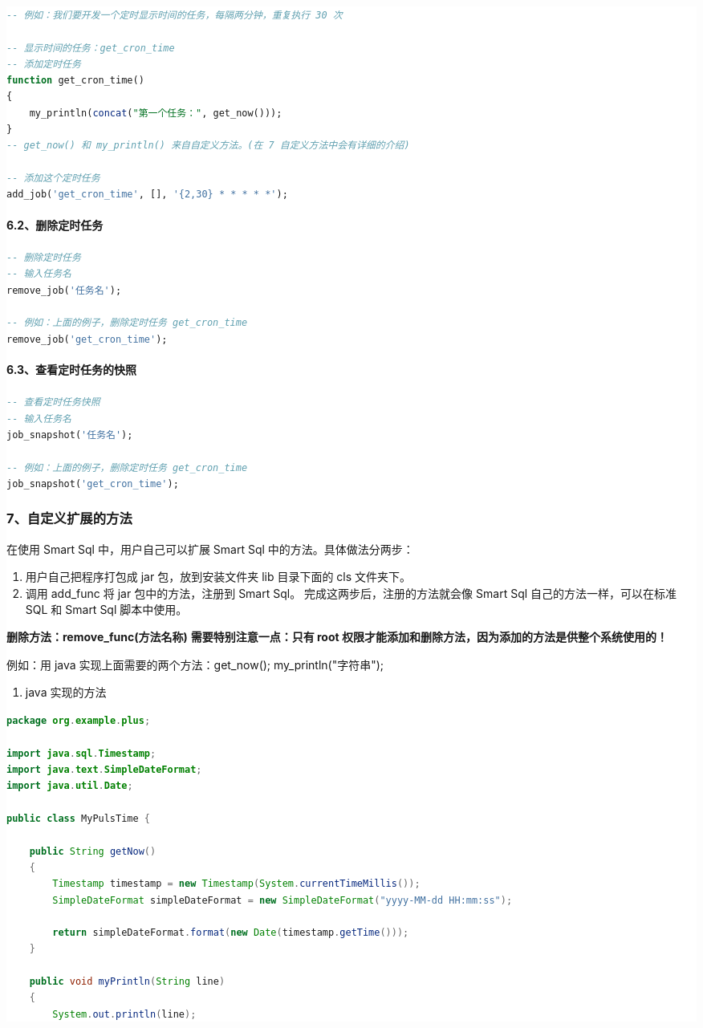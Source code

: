 ```sql
-- 例如：我们要开发一个定时显示时间的任务，每隔两分钟，重复执行 30 次

-- 显示时间的任务：get_cron_time
-- 添加定时任务
function get_cron_time()
{
    my_println(concat("第一个任务：", get_now()));
}
-- get_now() 和 my_println() 来自自定义方法。(在 7 自定义方法中会有详细的介绍)

-- 添加这个定时任务
add_job('get_cron_time', [], '{2,30} * * * * *');
```

#### 6.2、删除定时任务
```sql
-- 删除定时任务
-- 输入任务名
remove_job('任务名');

-- 例如：上面的例子，删除定时任务 get_cron_time
remove_job('get_cron_time');
```

#### 6.3、查看定时任务的快照
```sql
-- 查看定时任务快照
-- 输入任务名
job_snapshot('任务名');

-- 例如：上面的例子，删除定时任务 get_cron_time
job_snapshot('get_cron_time');
```

### 7、自定义扩展的方法
在使用 Smart Sql 中，用户自己可以扩展 Smart Sql 中的方法。具体做法分两步：
1. 用户自己把程序打包成 jar 包，放到安装文件夹 lib 目录下面的 cls 文件夹下。
2. 调用 add_func 将 jar 包中的方法，注册到 Smart Sql。
完成这两步后，注册的方法就会像 Smart Sql 自己的方法一样，可以在标准 SQL 和 Smart Sql 脚本中使用。

**删除方法：remove_func(方法名称)**
**需要特别注意一点：只有 root 权限才能添加和删除方法，因为添加的方法是供整个系统使用的！**

例如：用 java 实现上面需要的两个方法：get_now();  my_println("字符串");
1. java 实现的方法
```java
package org.example.plus;

import java.sql.Timestamp;
import java.text.SimpleDateFormat;
import java.util.Date;

public class MyPulsTime {

    public String getNow()
    {
        Timestamp timestamp = new Timestamp(System.currentTimeMillis());
        SimpleDateFormat simpleDateFormat = new SimpleDateFormat("yyyy-MM-dd HH:mm:ss");

        return simpleDateFormat.format(new Date(timestamp.getTime()));
    }

    public void myPrintln(String line)
    {
        System.out.println(line);
```